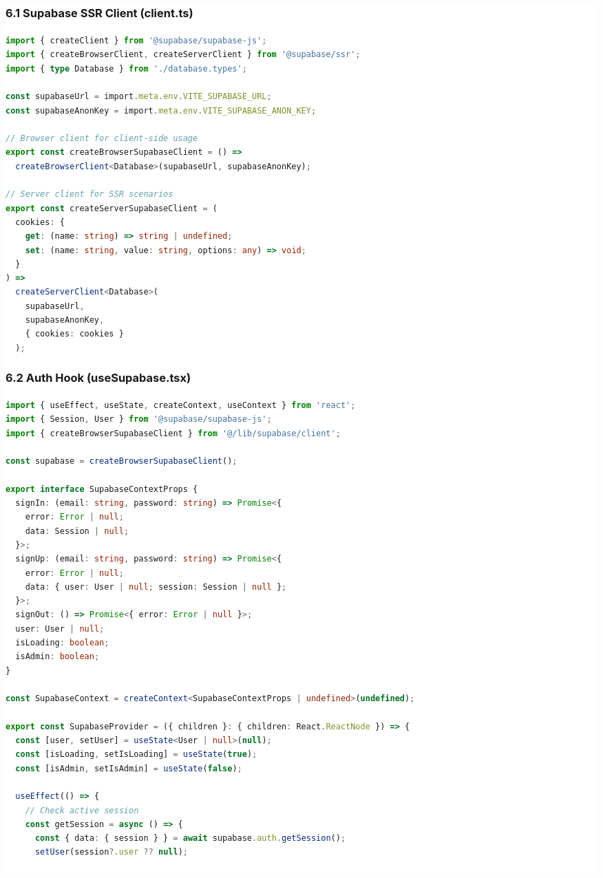 ### 6.1 Supabase SSR Client (client.ts)
```typescript
import { createClient } from '@supabase/supabase-js';
import { createBrowserClient, createServerClient } from '@supabase/ssr';
import { type Database } from './database.types';

const supabaseUrl = import.meta.env.VITE_SUPABASE_URL;
const supabaseAnonKey = import.meta.env.VITE_SUPABASE_ANON_KEY;

// Browser client for client-side usage
export const createBrowserSupabaseClient = () => 
  createBrowserClient<Database>(supabaseUrl, supabaseAnonKey);

// Server client for SSR scenarios
export const createServerSupabaseClient = (
  cookies: {
    get: (name: string) => string | undefined;
    set: (name: string, value: string, options: any) => void;
  }
) => 
  createServerClient<Database>(
    supabaseUrl,
    supabaseAnonKey,
    { cookies: cookies }
  );
```

### 6.2 Auth Hook (useSupabase.tsx)
```typescript
import { useEffect, useState, createContext, useContext } from 'react';
import { Session, User } from '@supabase/supabase-js';
import { createBrowserSupabaseClient } from '@/lib/supabase/client';

const supabase = createBrowserSupabaseClient();

export interface SupabaseContextProps {
  signIn: (email: string, password: string) => Promise<{
    error: Error | null;
    data: Session | null;
  }>;
  signUp: (email: string, password: string) => Promise<{
    error: Error | null;
    data: { user: User | null; session: Session | null };
  }>;
  signOut: () => Promise<{ error: Error | null }>;
  user: User | null;
  isLoading: boolean;
  isAdmin: boolean;
}

const SupabaseContext = createContext<SupabaseContextProps | undefined>(undefined);

export const SupabaseProvider = ({ children }: { children: React.ReactNode }) => {
  const [user, setUser] = useState<User | null>(null);
  const [isLoading, setIsLoading] = useState(true);
  const [isAdmin, setIsAdmin] = useState(false);
  
  useEffect(() => {
    // Check active session
    const getSession = async () => {
      const { data: { session } } = await supabase.auth.getSession();
      setUser(session?.user ?? null);
      
```